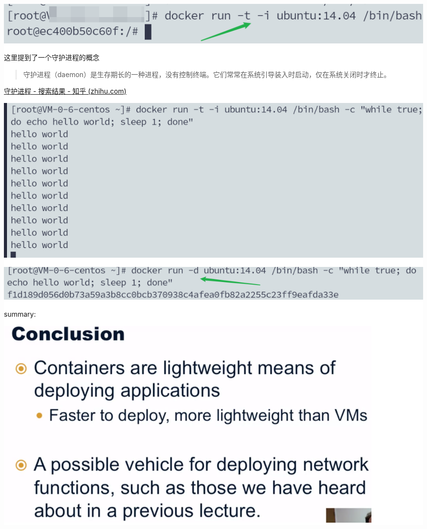 ![image-20210821094358798](coursera_sdn.assets/image-20210821094358798.png)

这里提到了一个守护进程的概念

>守护进程（daemon）是生存期长的一种进程，没有控制终端。它们常常在系统引导装入时启动，仅在系统关闭时才终止。

[守护进程 - 搜索结果 - 知乎 (zhihu.com)](https://www.zhihu.com/search?type=content&q=守护进程)

![image-20210821094732066](coursera_sdn.assets/image-20210821094732066.png)

![image-20210821094923740](coursera_sdn.assets/image-20210821094923740.png)

summary:

![image-20210821095201399](coursera_sdn.assets/image-20210821095201399.png)

